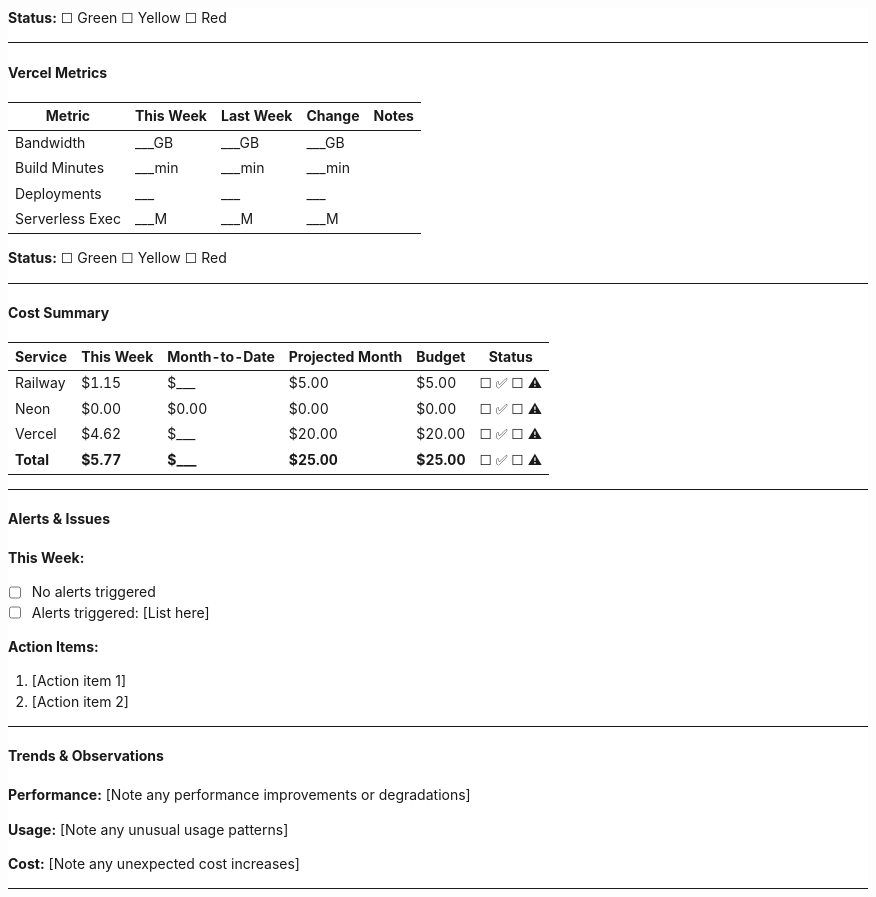 **Status:** ☐ Green ☐ Yellow ☐ Red

---

#### Vercel Metrics

| Metric | This Week | Last Week | Change | Notes |
|--------|-----------|-----------|--------|-------|
| Bandwidth | ___GB | ___GB | ___GB | |
| Build Minutes | ___min | ___min | ___min | |
| Deployments | ___ | ___ | ___ | |
| Serverless Exec | ___M | ___M | ___M | |

**Status:** ☐ Green ☐ Yellow ☐ Red

---

#### Cost Summary

| Service | This Week | Month-to-Date | Projected Month | Budget | Status |
|---------|-----------|---------------|-----------------|--------|--------|
| Railway | $1.15 | $___ | $5.00 | $5.00 | ☐ ✅ ☐ ⚠️ |
| Neon | $0.00 | $0.00 | $0.00 | $0.00 | ☐ ✅ ☐ ⚠️ |
| Vercel | $4.62 | $___ | $20.00 | $20.00 | ☐ ✅ ☐ ⚠️ |
| **Total** | **$5.77** | **$___** | **$25.00** | **$25.00** | ☐ ✅ ☐ ⚠️ |

---

#### Alerts & Issues

**This Week:**
- [ ] No alerts triggered
- [ ] Alerts triggered: [List here]

**Action Items:**
1. [Action item 1]
2. [Action item 2]

---

#### Trends & Observations

**Performance:**
[Note any performance improvements or degradations]

**Usage:**
[Note any unusual usage patterns]

**Cost:**
[Note any unexpected cost increases]

---